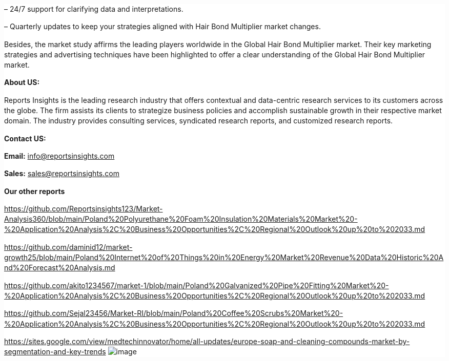 – 24/7 support for clarifying data and interpretations.

– Quarterly updates to keep your strategies aligned with Hair Bond Multiplier market changes.

Besides, the market study affirms the leading players worldwide in the Global Hair Bond Multiplier market. Their key marketing strategies and advertising techniques have been highlighted to offer a clear understanding of the Global Hair Bond Multiplier market.

<strong><strong>About US</strong>:</strong>

Reports Insights is the leading research industry that offers contextual and data-centric research services to its customers across the globe. The firm assists its clients to strategize business policies and accomplish sustainable growth in their respective market domain. The industry provides consulting services, syndicated research reports, and customized research reports.

<strong>Contact US:</strong>

<p class=><b>Email:</b> <a href=mailto:info@reportsinsights.com>info@reportsinsights.com</a></p>
<p class=><b>Sales:</b> <a href=mailto:sales@reportsinsights.com>sales@reportsinsights.com</a></p>

<strong>Our other reports</strong>

<a href=https://github.com/Reportsinsights123/Market-Analysis360/blob/main/Poland%20Polyurethane%20Foam%20Insulation%20Materials%20Market%20-%20Application%20Analysis%2C%20Business%20Opportunities%2C%20Regional%20Outlook%20up%20to%202033.md>https://github.com/Reportsinsights123/Market-Analysis360/blob/main/Poland%20Polyurethane%20Foam%20Insulation%20Materials%20Market%20-%20Application%20Analysis%2C%20Business%20Opportunities%2C%20Regional%20Outlook%20up%20to%202033.md</a>

<a href=https://github.com/daminid12/market-growth25/blob/main/Poland%20Internet%20of%20Things%20in%20Energy%20Market%20Revenue%20Data%20Historic%20And%20Forecast%20Analysis.md>https://github.com/daminid12/market-growth25/blob/main/Poland%20Internet%20of%20Things%20in%20Energy%20Market%20Revenue%20Data%20Historic%20And%20Forecast%20Analysis.md</a>

<a href=https://github.com/akito1234567/market-1/blob/main/Poland%20Galvanized%20Pipe%20Fitting%20Market%20-%20Application%20Analysis%2C%20Business%20Opportunities%2C%20Regional%20Outlook%20up%20to%202033.md>https://github.com/akito1234567/market-1/blob/main/Poland%20Galvanized%20Pipe%20Fitting%20Market%20-%20Application%20Analysis%2C%20Business%20Opportunities%2C%20Regional%20Outlook%20up%20to%202033.md</a>

<a href=https://github.com/Sejal23456/Market-RI/blob/main/Poland%20Coffee%20Scrubs%20Market%20-%20Application%20Analysis%2C%20Business%20Opportunities%2C%20Regional%20Outlook%20up%20to%202033.md>https://github.com/Sejal23456/Market-RI/blob/main/Poland%20Coffee%20Scrubs%20Market%20-%20Application%20Analysis%2C%20Business%20Opportunities%2C%20Regional%20Outlook%20up%20to%202033.md</a>

<a href=https://sites.google.com/view/medtechinnovator/home/all-updates/europe-soap-and-cleaning-compounds-market-by-segmentation-and-key-trends>https://sites.google.com/view/medtechinnovator/home/all-updates/europe-soap-and-cleaning-compounds-market-by-segmentation-and-key-trends</a>
![image](https://github.com/user-attachments/assets/d6db54c1-d046-407c-8640-bfae8a25041f)
